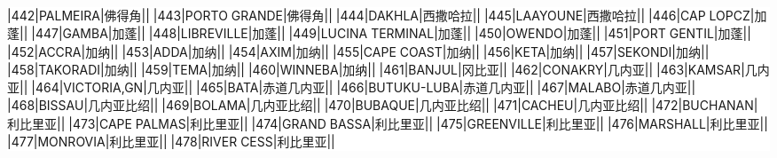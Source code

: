 |442|PALMEIRA|佛得角||
|443|PORTO GRANDE|佛得角||
|444|DAKHLA|西撒哈拉||
|445|LAAYOUNE|西撒哈拉||
|446|CAP LOPCZ|加蓬||
|447|GAMBA|加蓬||
|448|LIBREVILLE|加蓬||
|449|LUCINA TERMINAL|加蓬||
|450|OWENDO|加蓬||
|451|PORT GENTIL|加蓬||
|452|ACCRA|加纳||
|453|ADDA|加纳||
|454|AXIM|加纳||
|455|CAPE COAST|加纳||
|456|KETA|加纳||
|457|SEKONDI|加纳||
|458|TAKORADI|加纳||
|459|TEMA|加纳||
|460|WINNEBA|加纳||
|461|BANJUL|冈比亚||
|462|CONAKRY|几内亚||
|463|KAMSAR|几内亚||
|464|VICTORIA,GN|几内亚||
|465|BATA|赤道几内亚||
|466|BUTUKU-LUBA|赤道几内亚||
|467|MALABO|赤道几内亚||
|468|BISSAU|几内亚比绍||
|469|BOLAMA|几内亚比绍||
|470|BUBAQUE|几内亚比绍||
|471|CACHEU|几内亚比绍||
|472|BUCHANAN|利比里亚||
|473|CAPE PALMAS|利比里亚||
|474|GRAND BASSA|利比里亚||
|475|GREENVILLE|利比里亚||
|476|MARSHALL|利比里亚||
|477|MONROVIA|利比里亚||
|478|RIVER CESS|利比里亚||